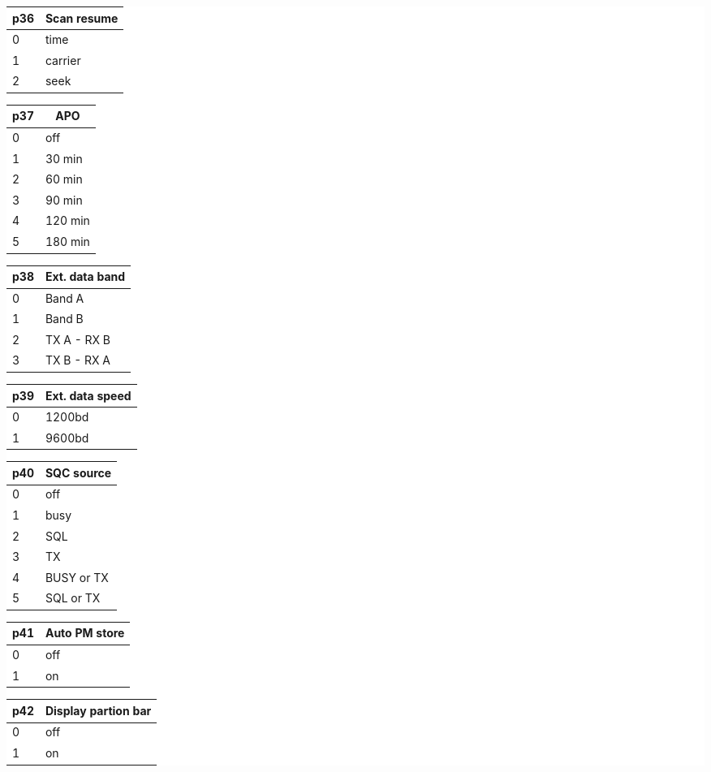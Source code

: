 |p36|Scan resume
|---|---|
|0|time
|1|carrier
|2|seek

|p37|APO
|---|---|
|0|off
|1|30 min
|2|60 min
|3|90 min
|4|120 min
|5|180 min

|p38|Ext. data band
|---|---|
|0|Band A
|1|Band B
|2|TX A - RX B
|3|TX B - RX A

|p39|Ext. data speed
|---|---|
|0|1200bd
|1|9600bd

|p40|SQC source
|---|---|
|0|off
|1|busy
|2|SQL
|3|TX
|4|BUSY or TX
|5|SQL or TX

|p41|Auto PM store
|---|---|
|0|off
|1|on

|p42|Display partion bar
|---|---|
|0|off
|1|on


